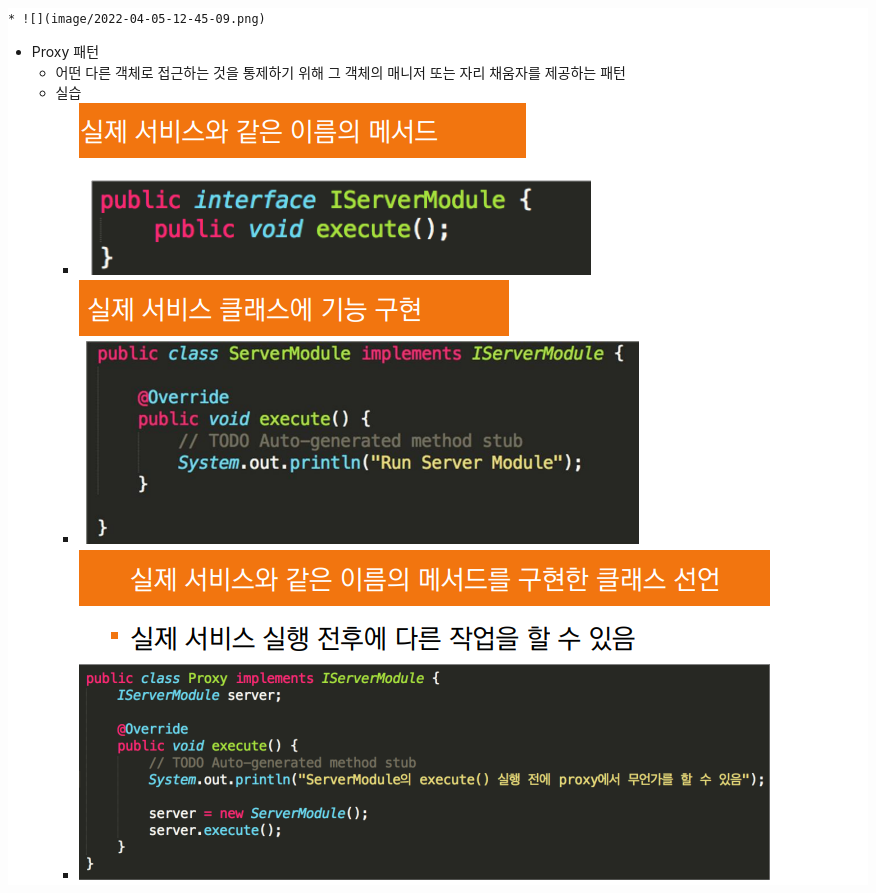     * ![](image/2022-04-05-12-45-09.png)
* Proxy 패턴
  * 어떤 다른 객체로 접근하는 것을 통제하기 위해 그 객체의 매니저 또는 자리 채움자를 제공하는 패턴
  * 실습
    * ![](image/2022-04-05-12-45-36.png)
    * ![](image/2022-04-05-12-45-48.png)
    * ![](image/2022-04-05-12-46-01.png)